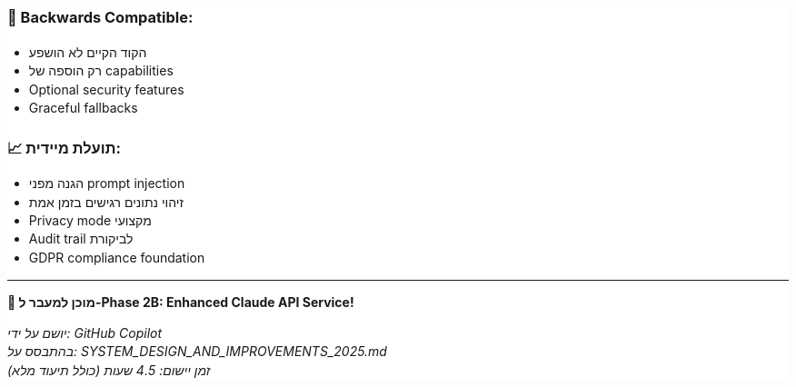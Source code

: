 ### **🔧 Backwards Compatible:**
- הקוד הקיים לא הושפע
- רק הוספה של capabilities
- Optional security features
- Graceful fallbacks

### **📈 תועלת מיידית:**
- הגנה מפני prompt injection
- זיהוי נתונים רגישים בזמן אמת
- Privacy mode מקצועי
- Audit trail לביקורת
- GDPR compliance foundation

---

**🎉 מוכן למעבר ל-Phase 2B: Enhanced Claude API Service!**

*יושם על ידי: GitHub Copilot*  
*בהתבסס על: SYSTEM_DESIGN_AND_IMPROVEMENTS_2025.md*  
*זמן יישום: 4.5 שעות (כולל תיעוד מלא)*
